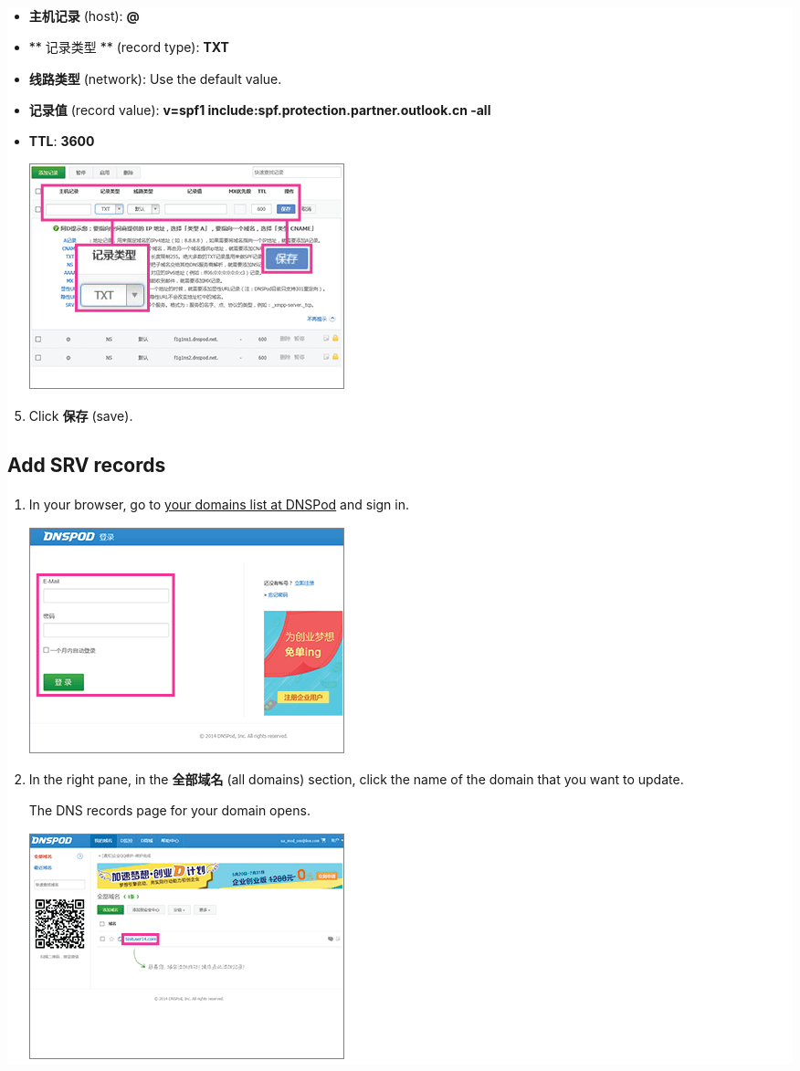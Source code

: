   - **主机记录** (host): **@**
    
  - ** 记录类型 ** (record type): **TXT**
    
  - **线路类型** (network): Use the default value. 
    
  - **记录值** (record value): **v=spf1 include:spf.protection.partner.outlook.cn -all**
    
  - **TTL**: **3600**
    
    ![Add TXT record](../media/c9a54892-c7f9-400b-b49a-631854077365.png)
  
5. Click **保存** (save). 
    
## Add SRV records
<a name="BKMK_add_SRV"> </a>

1. In your browser, go to [your domains list at DNSPod](https://www.dnspod.cn/Domain#all) and sign in. 
    
    ![Sign in to DNSPod](../media/39cce6fa-a662-4735-9e6a-6f05c0140c5e.png)
  
2. In the right pane, in the **全部域名** (all domains) section, click the name of the domain that you want to update. 
    
    The DNS records page for your domain opens.
    
    ![Click the domain you want to update](../media/4abaa5e9-b430-4832-a8b0-47932713775d.png)
  